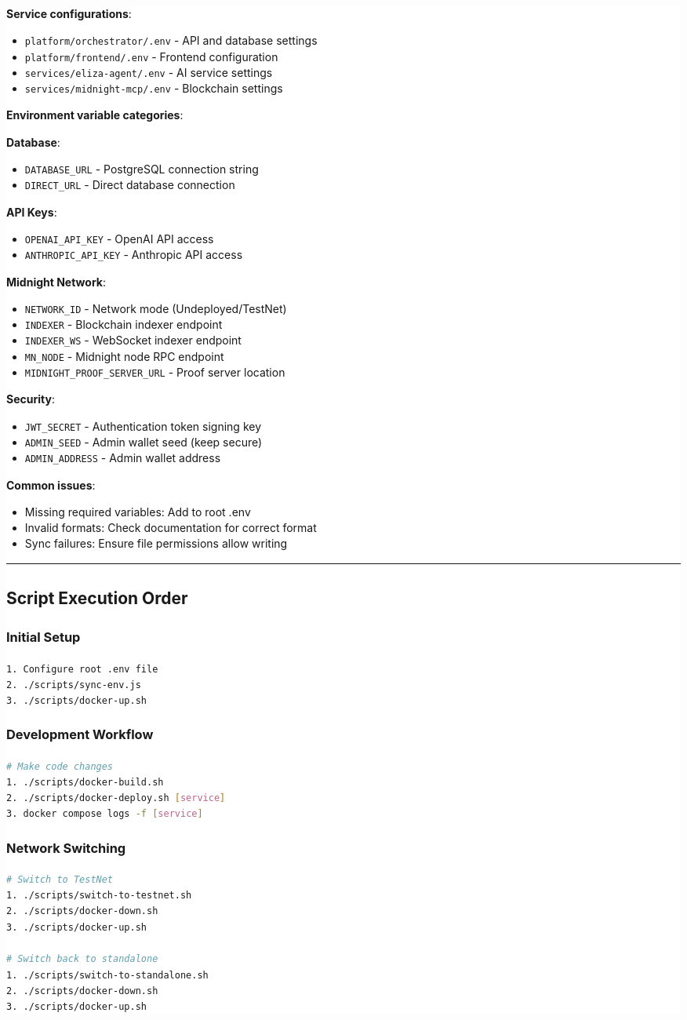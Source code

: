 **Service configurations**:
- `platform/orchestrator/.env` - API and database settings
- `platform/frontend/.env` - Frontend configuration
- `services/eliza-agent/.env` - AI service settings
- `services/midnight-mcp/.env` - Blockchain settings

**Environment variable categories**:

**Database**:
- `DATABASE_URL` - PostgreSQL connection string
- `DIRECT_URL` - Direct database connection

**API Keys**:
- `OPENAI_API_KEY` - OpenAI API access
- `ANTHROPIC_API_KEY` - Anthropic API access

**Midnight Network**:
- `NETWORK_ID` - Network mode (Undeployed/TestNet)
- `INDEXER` - Blockchain indexer endpoint
- `INDEXER_WS` - WebSocket indexer endpoint
- `MN_NODE` - Midnight node RPC endpoint
- `MIDNIGHT_PROOF_SERVER_URL` - Proof server location

**Security**:
- `JWT_SECRET` - Authentication token signing key
- `ADMIN_SEED` - Admin wallet seed (keep secure)
- `ADMIN_ADDRESS` - Admin wallet address

**Common issues**:
- Missing required variables: Add to root .env
- Invalid formats: Check documentation for correct format
- Sync failures: Ensure file permissions allow writing

---

## Script Execution Order

### Initial Setup
```bash
1. Configure root .env file
2. ./scripts/sync-env.js
3. ./scripts/docker-up.sh
```

### Development Workflow
```bash
# Make code changes
1. ./scripts/docker-build.sh
2. ./scripts/docker-deploy.sh [service]
3. docker compose logs -f [service]
```

### Network Switching
```bash
# Switch to TestNet
1. ./scripts/switch-to-testnet.sh
2. ./scripts/docker-down.sh
3. ./scripts/docker-up.sh

# Switch back to standalone
1. ./scripts/switch-to-standalone.sh
2. ./scripts/docker-down.sh
3. ./scripts/docker-up.sh
```
